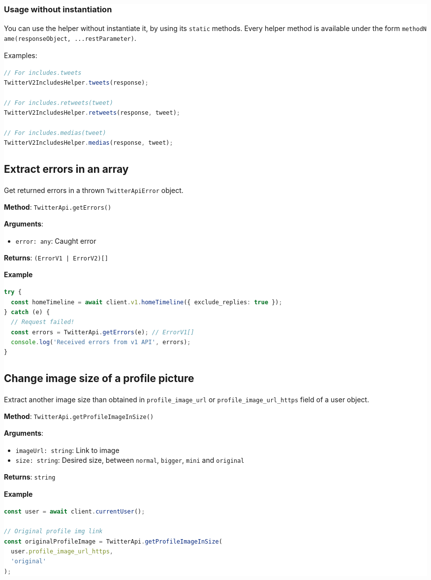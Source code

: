 ### Usage without instantiation

You can use the helper without instantiate it, by using its `static` methods.
Every helper method is available under the form `methodName(responseObject, ...restParameter)`.

Examples:

```ts
// For includes.tweets
TwitterV2IncludesHelper.tweets(response);

// For includes.retweets(tweet)
TwitterV2IncludesHelper.retweets(response, tweet);

// For includes.medias(tweet)
TwitterV2IncludesHelper.medias(response, tweet);
```

## Extract errors in an array

Get returned errors in a thrown `TwitterApiError` object.

**Method**: `TwitterApi.getErrors()`

**Arguments**:

- `error: any`: Caught error

**Returns**: `(ErrorV1 | ErrorV2)[]`

**Example**

```ts
try {
  const homeTimeline = await client.v1.homeTimeline({ exclude_replies: true });
} catch (e) {
  // Request failed!
  const errors = TwitterApi.getErrors(e); // ErrorV1[]
  console.log('Received errors from v1 API', errors);
}
```

## Change image size of a profile picture

Extract another image size than obtained in `profile_image_url` or `profile_image_url_https` field of a user object.

**Method**: `TwitterApi.getProfileImageInSize()`

**Arguments**:

- `imageUrl: string`: Link to image
- `size: string`: Desired size, between `normal`, `bigger`, `mini` and `original`

**Returns**: `string`

**Example**

```ts
const user = await client.currentUser();

// Original profile img link
const originalProfileImage = TwitterApi.getProfileImageInSize(
  user.profile_image_url_https,
  'original'
);
```
